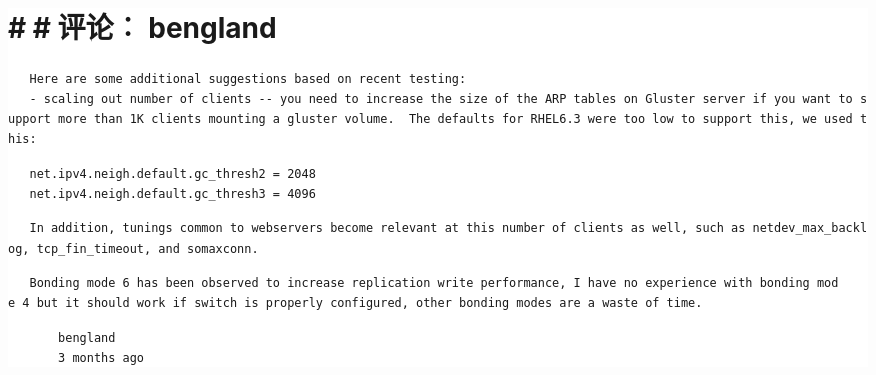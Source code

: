# # # 评论︰ bengland

`   Here are some additional suggestions based on recent testing:`\
`   - scaling out number of clients -- you need to increase the size of the ARP tables on Gluster server if you want to support more than 1K clients mounting a gluster volume.  The defaults for RHEL6.3 were too low to support this, we used this:`

`   net.ipv4.neigh.default.gc_thresh2 = 2048`\
`   net.ipv4.neigh.default.gc_thresh3 = 4096`

`   In addition, tunings common to webservers become relevant at this number of clients as well, such as netdev_max_backlog, tcp_fin_timeout, and somaxconn.`

`   Bonding mode 6 has been observed to increase replication write performance, I have no experience with bonding mode 4 but it should work if switch is properly configured, other bonding modes are a waste of time.`

`       bengland`\
`       3 months ago`